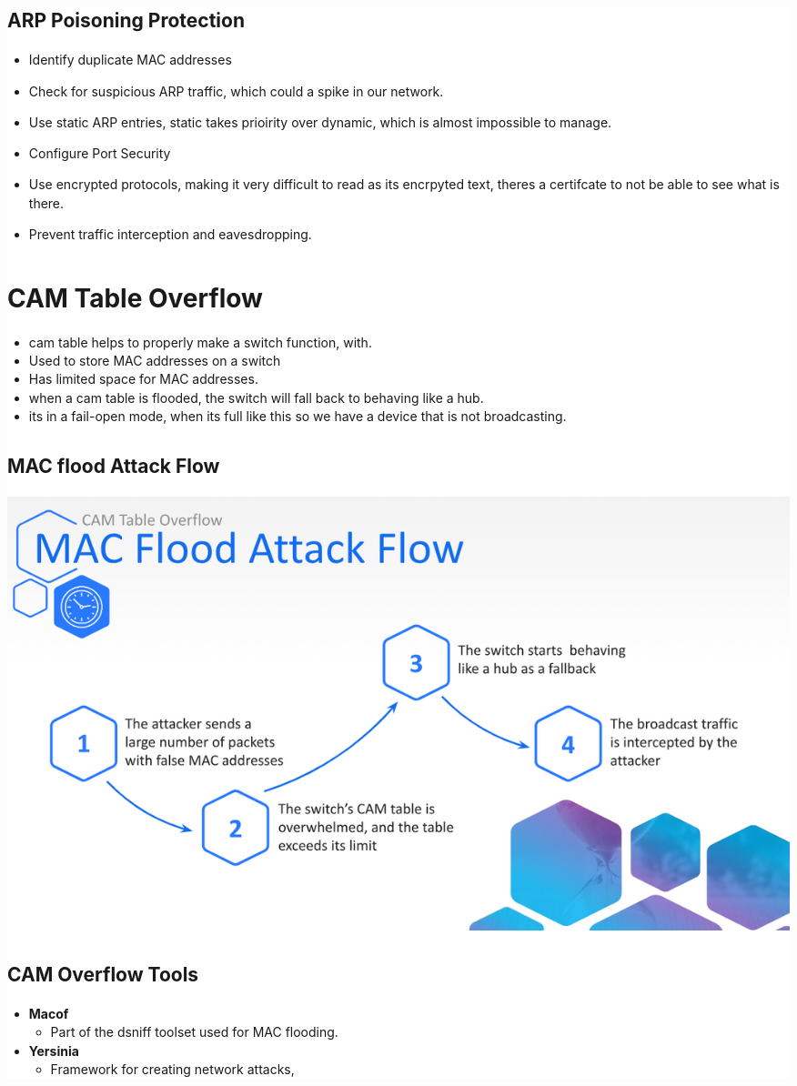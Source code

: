 ## ARP Poisoning Protection
- Identify duplicate MAC addresses
- Check for suspicious ARP traffic, which could a spike in our network.
- Use static ARP entries, static takes prioirity over dynamic, which is almost impossible to manage.
- Configure Port Security

- Use encrypted protocols, making it very difficult to read as its encrpyted text, theres a certifcate to not be able to see what is there. 
- Prevent traffic interception and eavesdropping.
# CAM Table Overflow
- cam table helps to properly make a switch function, with.
- Used to store MAC addresses on a switch
- Has limited space for MAC addresses.
- when a cam table is flooded, the switch will fall back to behaving like a hub.
- its in a fail-open mode, when its full like this so we have a device that is not broadcasting. 
## MAC flood Attack Flow
![Alt text](<assets/MAC flood attack flow.PNG>)
## CAM Overflow Tools
- **Macof**
    - Part of the dsniff toolset used for MAC flooding.
- **Yersinia**
    - Framework for creating network attacks,
